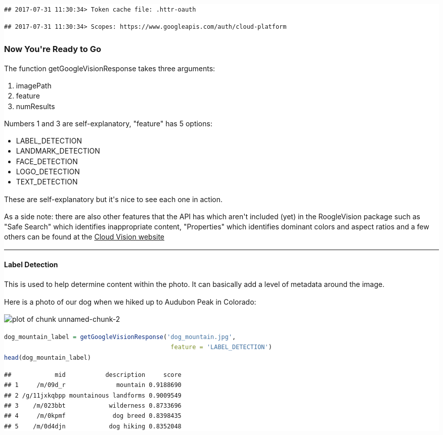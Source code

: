 ```
## 2017-07-31 11:30:34> Token cache file: .httr-oauth
```

```
## 2017-07-31 11:30:34> Scopes: https://www.googleapis.com/auth/cloud-platform
```
  
  
### Now You're Ready to Go  

The function getGoogleVisionResponse takes three arguments:

  1. imagePath
  2. feature
  3. numResults

Numbers 1 and 3 are self-explanatory, "feature" has 5 options:  

  * LABEL_DETECTION
  * LANDMARK_DETECTION
  * FACE_DETECTION
  * LOGO_DETECTION
  * TEXT_DETECTION  

These are self-explanatory but it's nice to see each one in action. 

As a side note: there are also other features that the API has which aren't included (yet) in the RoogleVision package such as "Safe Search" which identifies inappropriate content, "Properties" which identifies dominant colors and aspect ratios and a few others can be found at the [Cloud Vision website](https://cloud.google.com/vision/)

----  

#### Label Detection  

This is used to help determine content within the photo. It can basically add a level of metadata around the image.  

Here is a photo of our dog when we hiked up to Audubon Peak in Colorado:  

![plot of chunk unnamed-chunk-2](https://www.stoltzmaniac.com/wp-content/uploads/2017/07/unnamed-chunk-2-1.png)




```r
dog_mountain_label = getGoogleVisionResponse('dog_mountain.jpg',
                                              feature = 'LABEL_DETECTION')
head(dog_mountain_label)
```

```
##            mid           description     score
## 1     /m/09d_r              mountain 0.9188690
## 2 /g/11jxkqbpp mountainous landforms 0.9009549
## 3    /m/023bbt            wilderness 0.8733696
## 4     /m/0kpmf             dog breed 0.8398435
## 5    /m/0d4djn            dog hiking 0.8352048
```
  